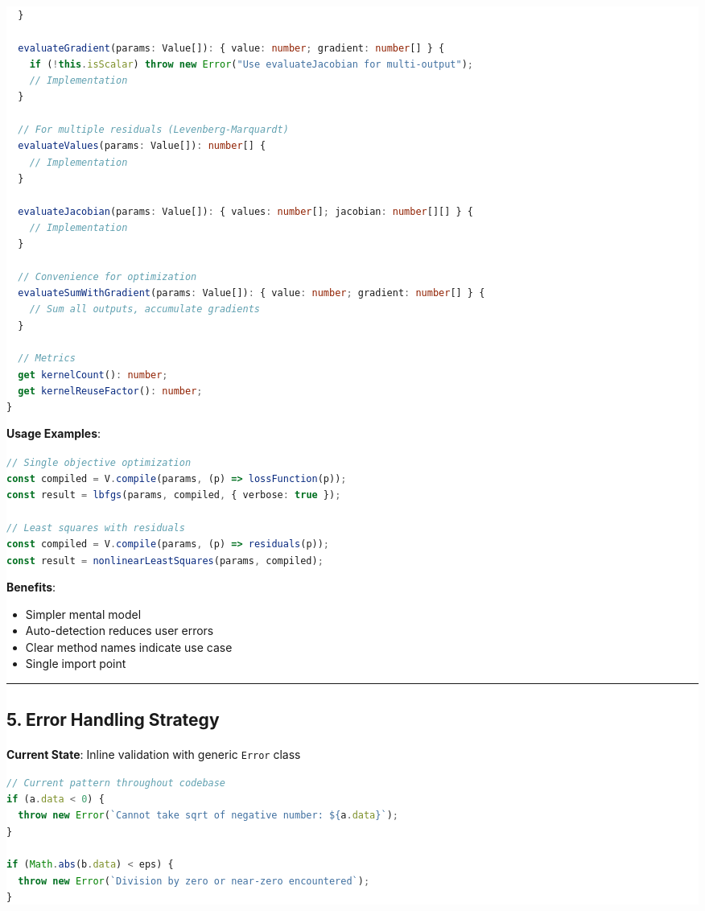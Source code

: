 ```typescript
  }

  evaluateGradient(params: Value[]): { value: number; gradient: number[] } {
    if (!this.isScalar) throw new Error("Use evaluateJacobian for multi-output");
    // Implementation
  }

  // For multiple residuals (Levenberg-Marquardt)
  evaluateValues(params: Value[]): number[] {
    // Implementation
  }

  evaluateJacobian(params: Value[]): { values: number[]; jacobian: number[][] } {
    // Implementation
  }

  // Convenience for optimization
  evaluateSumWithGradient(params: Value[]): { value: number; gradient: number[] } {
    // Sum all outputs, accumulate gradients
  }

  // Metrics
  get kernelCount(): number;
  get kernelReuseFactor(): number;
}
```

**Usage Examples**:
```typescript
// Single objective optimization
const compiled = V.compile(params, (p) => lossFunction(p));
const result = lbfgs(params, compiled, { verbose: true });

// Least squares with residuals
const compiled = V.compile(params, (p) => residuals(p));
const result = nonlinearLeastSquares(params, compiled);
```

**Benefits**:
- Simpler mental model
- Auto-detection reduces user errors
- Clear method names indicate use case
- Single import point

---

## 5. Error Handling Strategy

**Current State**: Inline validation with generic `Error` class

```typescript
// Current pattern throughout codebase
if (a.data < 0) {
  throw new Error(`Cannot take sqrt of negative number: ${a.data}`);
}

if (Math.abs(b.data) < eps) {
  throw new Error(`Division by zero or near-zero encountered`);
}
```
